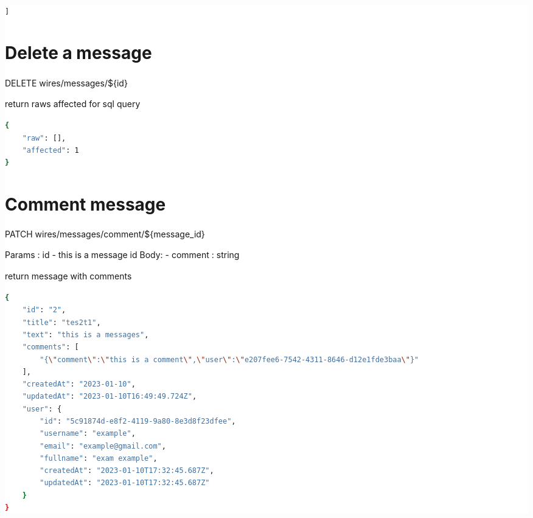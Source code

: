 ```bash
]
```

# Delete a message

DELETE wires/messages/${id}

return raws affected for sql query

```bash
{
    "raw": [],
    "affected": 1
}
```


# Comment message

PATCH wires/messages/comment/${message_id}

Params : id - this is a message id
Body:
    - comment : string

return message with comments

```bash
{
    "id": "2",
    "title": "tes2t1",
    "text": "this is a messages",
    "comments": [
        "{\"comment\":\"this is a comment\",\"user\":\"e207fee6-7542-4311-8646-d12e1fde3baa\"}"
    ],
    "createdAt": "2023-01-10",
    "updatedAt": "2023-01-10T16:49:49.724Z",
    "user": {
        "id": "5c91874d-e8f2-4119-9a80-8e3d8f23dfee",
        "username": "example",
        "email": "example@gmail.com",
        "fullname": "exam example",
        "createdAt": "2023-01-10T17:32:45.687Z",
        "updatedAt": "2023-01-10T17:32:45.687Z"
    }
}
```
